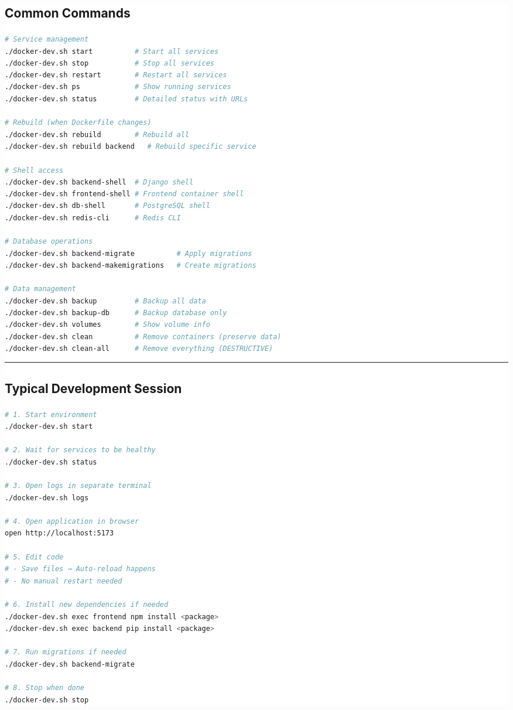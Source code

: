 
## Common Commands

```bash
# Service management
./docker-dev.sh start          # Start all services
./docker-dev.sh stop           # Stop all services
./docker-dev.sh restart        # Restart all services
./docker-dev.sh ps             # Show running services
./docker-dev.sh status         # Detailed status with URLs

# Rebuild (when Dockerfile changes)
./docker-dev.sh rebuild        # Rebuild all
./docker-dev.sh rebuild backend   # Rebuild specific service

# Shell access
./docker-dev.sh backend-shell  # Django shell
./docker-dev.sh frontend-shell # Frontend container shell
./docker-dev.sh db-shell       # PostgreSQL shell
./docker-dev.sh redis-cli      # Redis CLI

# Database operations
./docker-dev.sh backend-migrate          # Apply migrations
./docker-dev.sh backend-makemigrations   # Create migrations

# Data management
./docker-dev.sh backup         # Backup all data
./docker-dev.sh backup-db      # Backup database only
./docker-dev.sh volumes        # Show volume info
./docker-dev.sh clean          # Remove containers (preserve data)
./docker-dev.sh clean-all      # Remove everything (DESTRUCTIVE)
```

---

## Typical Development Session

```bash
# 1. Start environment
./docker-dev.sh start

# 2. Wait for services to be healthy
./docker-dev.sh status

# 3. Open logs in separate terminal
./docker-dev.sh logs

# 4. Open application in browser
open http://localhost:5173

# 5. Edit code
# - Save files → Auto-reload happens
# - No manual restart needed

# 6. Install new dependencies if needed
./docker-dev.sh exec frontend npm install <package>
./docker-dev.sh exec backend pip install <package>

# 7. Run migrations if needed
./docker-dev.sh backend-migrate

# 8. Stop when done
./docker-dev.sh stop
```

